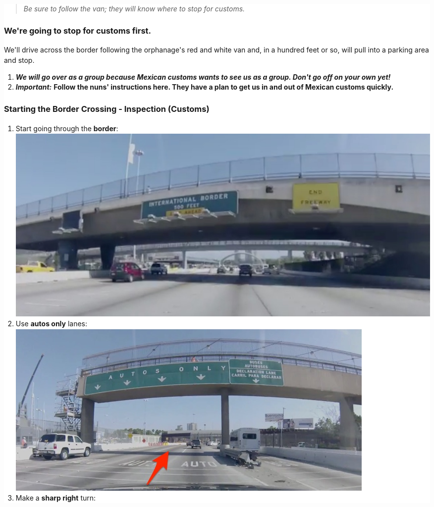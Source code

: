 > *Be sure to follow the van; they will know where to stop for customs.*

### We're going to stop for customs first.

We'll drive across the border following the orphanage's red and white van and, in a hundred feet or so, will pull
into a parking area and stop.

1.  ***We will go over as a group because Mexican customs wants to see us as a group.
    Don't go off on your own yet!***
1.  ***Important:*** **Follow the nuns' instructions here.  They have a plan to get
    us in and out of Mexican customs quickly.**

### Starting the Border Crossing - Inspection (Customs)
1.  Start going through the **border**:
    ![intl_border_800_ft](intl_border_800_ft.jpg)
1.  Use **autos only** lanes:<br />
    ![auto only](autos_only.jpg)
1.  Make a **sharp right** turn:<br />